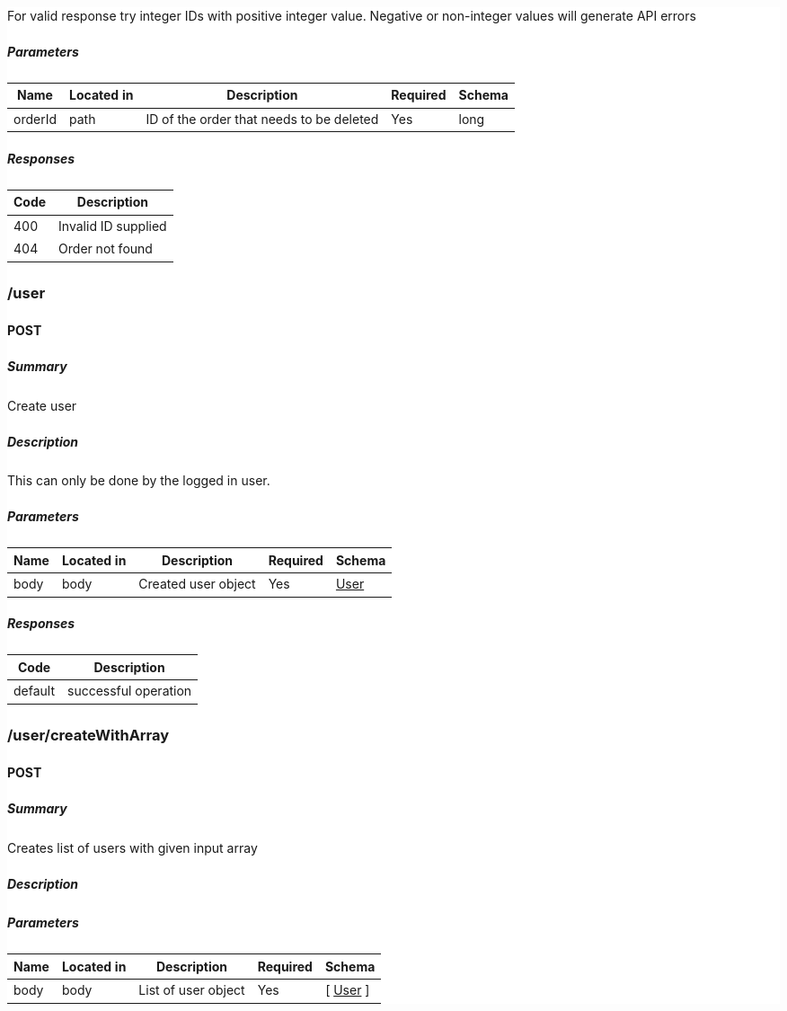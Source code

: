 For valid response try integer IDs with positive integer value.         Negative or non-integer values will generate API errors

##### Parameters

| Name | Located in | Description | Required | Schema |
| ---- | ---------- | ----------- | -------- | ---- |
| orderId | path | ID of the order that needs to be deleted | Yes | long |

##### Responses

| Code | Description |
| ---- | ----------- |
| 400 | Invalid ID supplied |
| 404 | Order not found |

### /user

#### POST
##### Summary

Create user

##### Description

This can only be done by the logged in user.

##### Parameters

| Name | Located in | Description | Required | Schema |
| ---- | ---------- | ----------- | -------- | ---- |
| body | body | Created user object | Yes | [User](#user) |

##### Responses

| Code | Description |
| ---- | ----------- |
| default | successful operation |

### /user/createWithArray

#### POST
##### Summary

Creates list of users with given input array

##### Description

##### Parameters

| Name | Located in | Description | Required | Schema |
| ---- | ---------- | ----------- | -------- | ---- |
| body | body | List of user object | Yes | [ [User](#user) ] |
